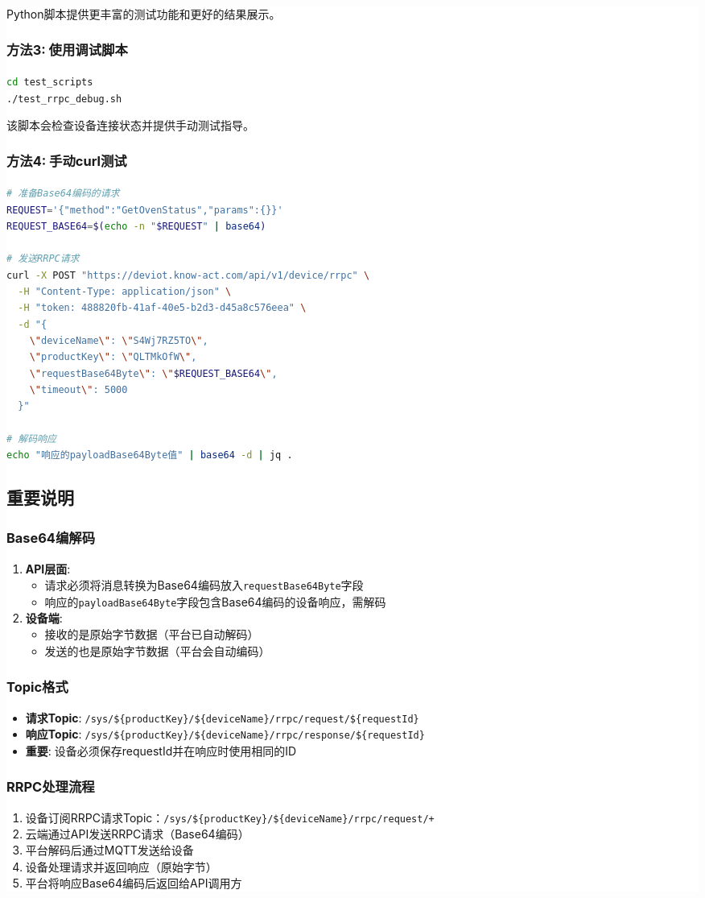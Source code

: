 Python脚本提供更丰富的测试功能和更好的结果展示。

### 方法3: 使用调试脚本

```bash
cd test_scripts
./test_rrpc_debug.sh
```

该脚本会检查设备连接状态并提供手动测试指导。

### 方法4: 手动curl测试

```bash
# 准备Base64编码的请求
REQUEST='{"method":"GetOvenStatus","params":{}}'
REQUEST_BASE64=$(echo -n "$REQUEST" | base64)

# 发送RRPC请求
curl -X POST "https://deviot.know-act.com/api/v1/device/rrpc" \
  -H "Content-Type: application/json" \
  -H "token: 488820fb-41af-40e5-b2d3-d45a8c576eea" \
  -d "{
    \"deviceName\": \"S4Wj7RZ5TO\",
    \"productKey\": \"QLTMkOfW\",
    \"requestBase64Byte\": \"$REQUEST_BASE64\",
    \"timeout\": 5000
  }"

# 解码响应
echo "响应的payloadBase64Byte值" | base64 -d | jq .
```

## 重要说明

### Base64编解码
1. **API层面**: 
   - 请求必须将消息转换为Base64编码放入`requestBase64Byte`字段
   - 响应的`payloadBase64Byte`字段包含Base64编码的设备响应，需解码
2. **设备端**: 
   - 接收的是原始字节数据（平台已自动解码）
   - 发送的也是原始字节数据（平台会自动编码）

### Topic格式
- **请求Topic**: `/sys/${productKey}/${deviceName}/rrpc/request/${requestId}`
- **响应Topic**: `/sys/${productKey}/${deviceName}/rrpc/response/${requestId}`
- **重要**: 设备必须保存requestId并在响应时使用相同的ID

### RRPC处理流程
1. 设备订阅RRPC请求Topic：`/sys/${productKey}/${deviceName}/rrpc/request/+`
2. 云端通过API发送RRPC请求（Base64编码）
3. 平台解码后通过MQTT发送给设备
4. 设备处理请求并返回响应（原始字节）
5. 平台将响应Base64编码后返回给API调用方

